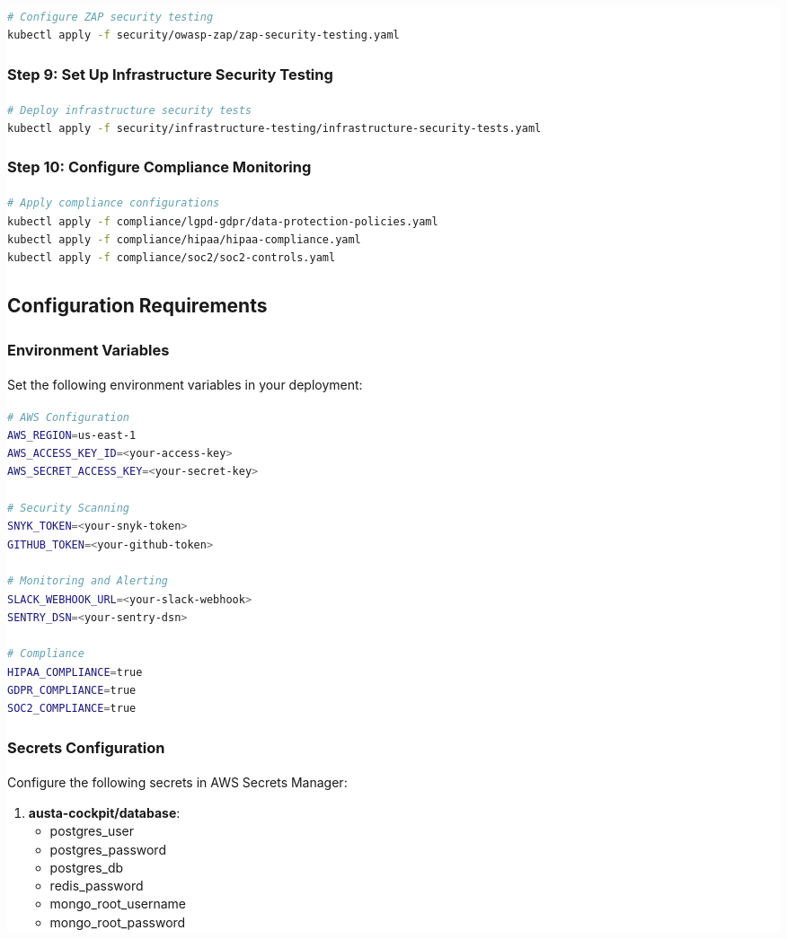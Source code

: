 ```bash
# Configure ZAP security testing
kubectl apply -f security/owasp-zap/zap-security-testing.yaml
```

### Step 9: Set Up Infrastructure Security Testing

```bash
# Deploy infrastructure security tests
kubectl apply -f security/infrastructure-testing/infrastructure-security-tests.yaml
```

### Step 10: Configure Compliance Monitoring

```bash
# Apply compliance configurations
kubectl apply -f compliance/lgpd-gdpr/data-protection-policies.yaml
kubectl apply -f compliance/hipaa/hipaa-compliance.yaml
kubectl apply -f compliance/soc2/soc2-controls.yaml
```

## Configuration Requirements

### Environment Variables

Set the following environment variables in your deployment:

```bash
# AWS Configuration
AWS_REGION=us-east-1
AWS_ACCESS_KEY_ID=<your-access-key>
AWS_SECRET_ACCESS_KEY=<your-secret-key>

# Security Scanning
SNYK_TOKEN=<your-snyk-token>
GITHUB_TOKEN=<your-github-token>

# Monitoring and Alerting
SLACK_WEBHOOK_URL=<your-slack-webhook>
SENTRY_DSN=<your-sentry-dsn>

# Compliance
HIPAA_COMPLIANCE=true
GDPR_COMPLIANCE=true
SOC2_COMPLIANCE=true
```

### Secrets Configuration

Configure the following secrets in AWS Secrets Manager:

1. **austa-cockpit/database**:
   - postgres_user
   - postgres_password
   - postgres_db
   - redis_password
   - mongo_root_username
   - mongo_root_password
